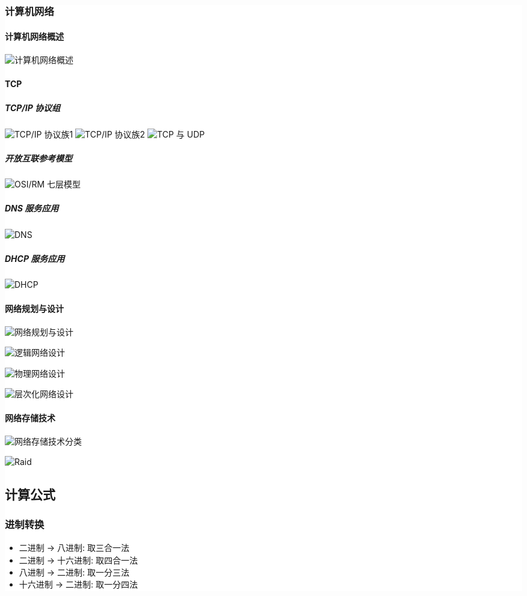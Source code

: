 ### 计算机网络

#### 计算机网络概述

![计算机网络概述](https://cdn.staticaly.com/gh/Humble-Xiang/picx-images@master/geek/image.v1oj5pddjts.webp "计算机网络概述")

#### TCP

##### TCP/IP 协议组

![TCP/IP 协议族1](https://cdn.staticaly.com/gh/Humble-Xiang/picx-images@master/geek/image.227u54oljb34.webp "TCP/IP 协议族1")
![TCP/IP 协议族2](https://cdn.staticaly.com/gh/Humble-Xiang/picx-images@master/geek/image.1a98mr0xyw2o.webp "TCP/IP 协议族2")
![TCP 与 UDP](https://cdn.staticaly.com/gh/Humble-Xiang/picx-images@master/geek/image.5dlhewguex4.webp "TCP 与 UDP")

##### 开放互联参考模型

![OSI/RM 七层模型](https://cdn.staticaly.com/gh/Humble-Xiang/picx-images@master/geek/image.7i66xd0p2g40.webp "OSI/RM 七层模型")

##### DNS 服务应用

![DNS](https://cdn.staticaly.com/gh/Humble-Xiang/picx-images@master/geek/image.60guns9rzoc0.webp "DNS")

##### DHCP 服务应用

![DHCP](https://cdn.staticaly.com/gh/Humble-Xiang/picx-images@master/geek/image.6h795s9nb6w0.webp "DHCP")

#### 网络规划与设计

![网络规划与设计](https://cdn.staticaly.com/gh/Humble-Xiang/picx-images@master/geek/image.3zxah0czvz60.webp "网络规划与设计")

![逻辑网络设计](https://cdn.staticaly.com/gh/Humble-Xiang/picx-images@master/geek/image.7a504pa8irk0.webp "逻辑网络设计")

![物理网络设计](https://cdn.staticaly.com/gh/Humble-Xiang/picx-images@master/geek/image.3jzxnrnm3vs0.webp "物理网络设计")

![层次化网络设计](https://cdn.staticaly.com/gh/Humble-Xiang/picx-images@master/geek/image.5z4enzh338o0.webp "层次化网络设计")

#### 网络存储技术

![网络存储技术分类](https://cdn.staticaly.com/gh/Humble-Xiang/picx-images@master/geek/image.45tdrjr5wt40.webp "网络存储技术分类")

![Raid](https://cdn.staticaly.com/gh/Humble-Xiang/picx-images@master/geek/image.5hbp9y5cv8s0.webp "Raid")

## 计算公式

### 进制转换

- 二进制 → 八进制: 取三合一法
- 二进制 → 十六进制: 取四合一法
- 八进制 → 二进制: 取一分三法
- 十六进制 → 二进制: 取一分四法

